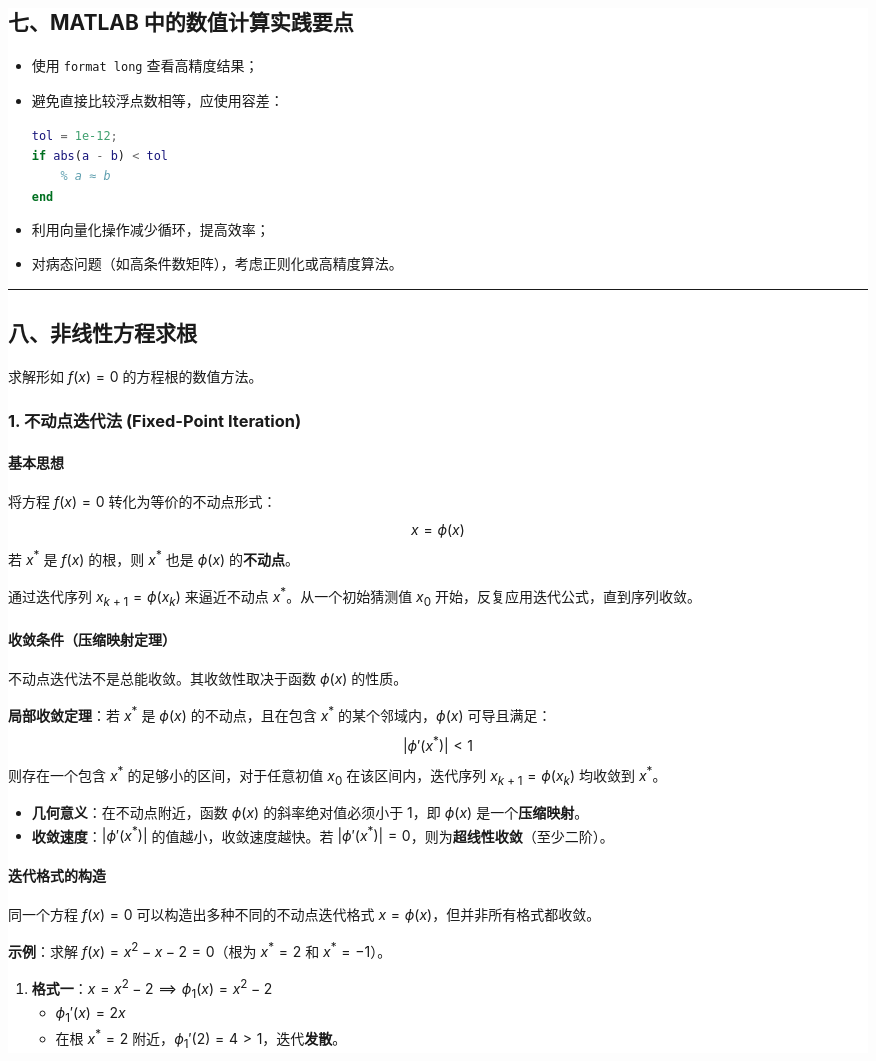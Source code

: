 ## 七、MATLAB 中的数值计算实践要点

- 使用 `format long` 查看高精度结果；
- 避免直接比较浮点数相等，应使用容差：

  ```matlab
  tol = 1e-12;
  if abs(a - b) < tol
      % a ≈ b
  end
  ```

- 利用向量化操作减少循环，提高效率；
- 对病态问题（如高条件数矩阵），考虑正则化或高精度算法。

---

## 八、非线性方程求根

求解形如 $f(x)=0$ 的方程根的数值方法。

### 1. 不动点迭代法 (Fixed-Point Iteration)

#### 基本思想

将方程 $f(x)=0$ 转化为等价的不动点形式：
$$
x = \phi(x)
$$
若 $x^*$ 是 $f(x)$ 的根，则 $x^*$ 也是 $\phi(x)$ 的**不动点**。

通过迭代序列 $x_{k+1} = \phi(x_k)$ 来逼近不动点 $x^*$。从一个初始猜测值 $x_0$ 开始，反复应用迭代公式，直到序列收敛。

#### 收敛条件（压缩映射定理）

不动点迭代法不是总能收敛。其收敛性取决于函数 $\phi(x)$ 的性质。

**局部收敛定理**：若 $x^*$ 是 $\phi(x)$ 的不动点，且在包含 $x^*$ 的某个邻域内，$\phi(x)$ 可导且满足：
$$
|\phi'(x^*)| < 1
$$
则存在一个包含 $x^*$ 的足够小的区间，对于任意初值 $x_0$ 在该区间内，迭代序列 $x_{k+1} = \phi(x_k)$ 均收敛到 $x^*$。

- **几何意义**：在不动点附近，函数 $\phi(x)$ 的斜率绝对值必须小于 1，即 $\phi(x)$ 是一个**压缩映射**。
- **收敛速度**：$|\phi'(x^*)|$ 的值越小，收敛速度越快。若 $|\phi'(x^*)|=0$，则为**超线性收敛**（至少二阶）。

#### 迭代格式的构造

同一个方程 $f(x)=0$ 可以构造出多种不同的不动点迭代格式 $x=\phi(x)$，但并非所有格式都收敛。

**示例**：求解 $f(x) = x^2 - x - 2 = 0$（根为 $x^*=2$ 和 $x^*=-1$）。

1.  **格式一**：$x = x^2 - 2 \implies \phi_1(x) = x^2 - 2$
    - $\phi_1'(x) = 2x$
    - 在根 $x^*=2$ 附近，$\phi_1'(2) = 4 > 1$，迭代**发散**。
